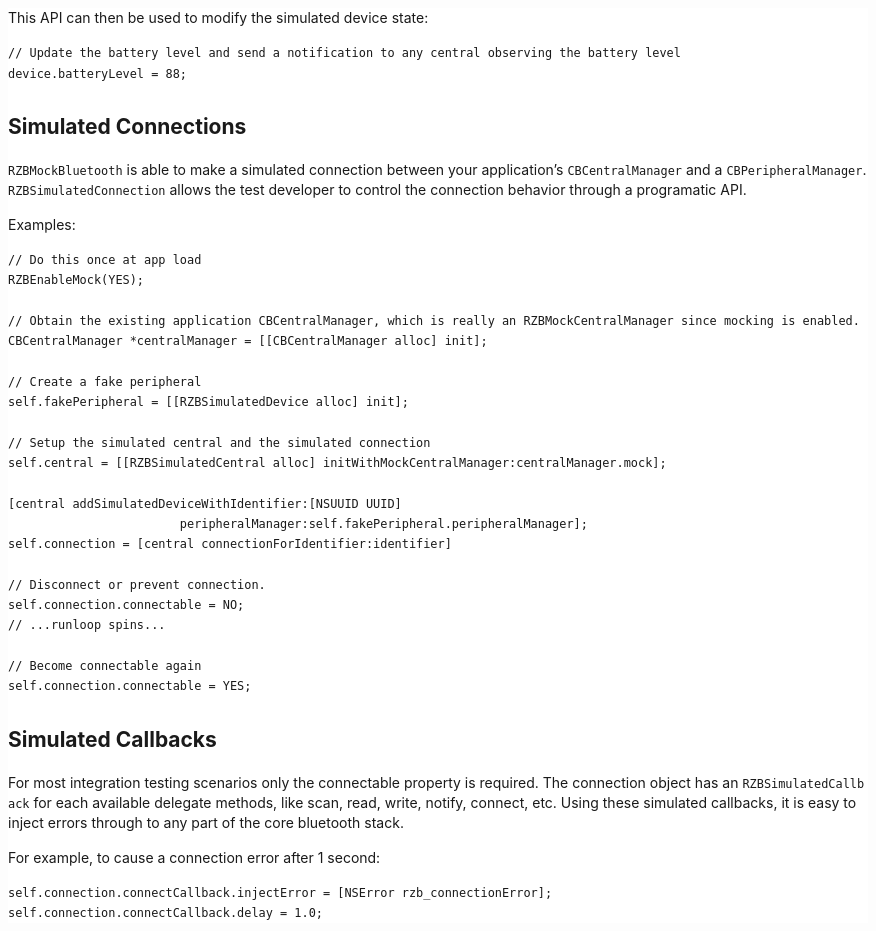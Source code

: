 This API can then be used to modify the simulated device state:

```obj-c
// Update the battery level and send a notification to any central observing the battery level
device.batteryLevel = 88;
```

## Simulated Connections

`RZBMockBluetooth` is able to make a simulated connection between your application’s `CBCentralManager` and a `CBPeripheralManager`. `RZBSimulatedConnection` allows the test developer to control the connection behavior through a programatic API. 

Examples:

```obj-c
// Do this once at app load
RZBEnableMock(YES);

// Obtain the existing application CBCentralManager, which is really an RZBMockCentralManager since mocking is enabled.
CBCentralManager *centralManager = [[CBCentralManager alloc] init];

// Create a fake peripheral
self.fakePeripheral = [[RZBSimulatedDevice alloc] init];

// Setup the simulated central and the simulated connection
self.central = [[RZBSimulatedCentral alloc] initWithMockCentralManager:centralManager.mock];

[central addSimulatedDeviceWithIdentifier:[NSUUID UUID]
                        peripheralManager:self.fakePeripheral.peripheralManager];
self.connection = [central connectionForIdentifier:identifier]

// Disconnect or prevent connection.
self.connection.connectable = NO;
// ...runloop spins...

// Become connectable again
self.connection.connectable = YES;
```

## Simulated Callbacks

For most integration testing scenarios only the connectable property is required. The connection object has an `RZBSimulatedCallback` for each available delegate methods, like scan, read, write, notify, connect, etc. Using these simulated callbacks, it is easy to inject errors through to any part of the core bluetooth stack.

For example, to cause a connection error after 1 second:

```
self.connection.connectCallback.injectError = [NSError rzb_connectionError];
self.connection.connectCallback.delay = 1.0;
```
